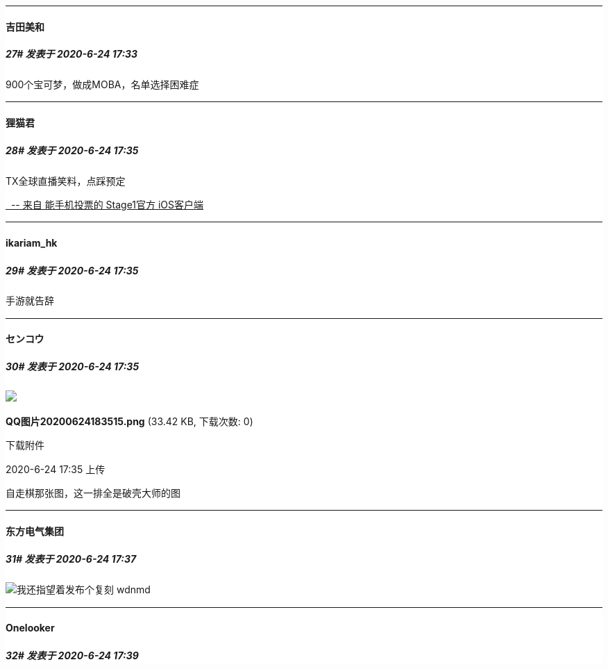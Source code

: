 -----

####  吉田美和  
##### 27#       发表于 2020-6-24 17:33


900个宝可梦，做成MOBA，名单选择困难症


-----

####  狸猫君  
##### 28#       发表于 2020-6-24 17:35


TX全球直播笑料，点踩预定

[  -- 来自 能手机投票的 Stage1官方 iOS客户端](https://itunes.apple.com/fi/app/saraba1st/id1221237470?mt=8)


-----

####  ikariam_hk  
##### 29#       发表于 2020-6-24 17:35


手游就告辞


-----

####  センコウ  
##### 30#       发表于 2020-6-24 17:35


<img src="https://img.saraba1st.com/forum/202006/24/173528bhntrtz6e7ttrtee.png" referrerpolicy="no-referrer">


<strong>QQ图片20200624183515.png</strong> (33.42 KB, 下载次数: 0)

下载附件

2020-6-24 17:35 上传


自走棋那张图，这一排全是破壳大师的图


-----

####  东方电气集团  
##### 31#       发表于 2020-6-24 17:37


<img src="https://static.saraba1st.com/image/smiley/face2017/117.png" referrerpolicy="no-referrer">我还指望着发布个复刻 wdnmd


-----

####  Onelooker  
##### 32#       发表于 2020-6-24 17:39
